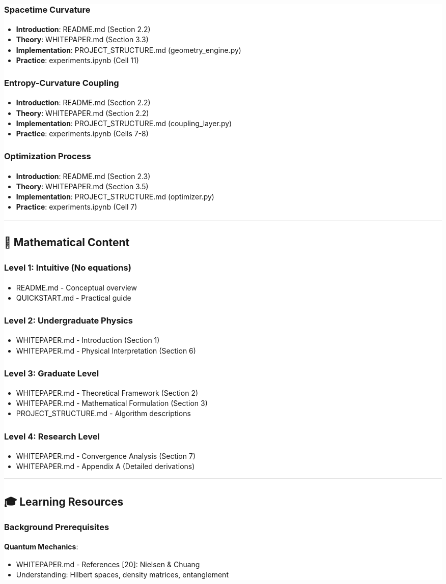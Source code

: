 ### Spacetime Curvature
- **Introduction**: README.md (Section 2.2)
- **Theory**: WHITEPAPER.md (Section 3.3)
- **Implementation**: PROJECT_STRUCTURE.md (geometry_engine.py)
- **Practice**: experiments.ipynb (Cell 11)

### Entropy-Curvature Coupling
- **Introduction**: README.md (Section 2.2)
- **Theory**: WHITEPAPER.md (Section 2.2)
- **Implementation**: PROJECT_STRUCTURE.md (coupling_layer.py)
- **Practice**: experiments.ipynb (Cells 7-8)

### Optimization Process
- **Introduction**: README.md (Section 2.3)
- **Theory**: WHITEPAPER.md (Section 3.5)
- **Implementation**: PROJECT_STRUCTURE.md (optimizer.py)
- **Practice**: experiments.ipynb (Cell 7)

---

## 🧮 Mathematical Content

### Level 1: Intuitive (No equations)
- README.md - Conceptual overview
- QUICKSTART.md - Practical guide

### Level 2: Undergraduate Physics
- WHITEPAPER.md - Introduction (Section 1)
- WHITEPAPER.md - Physical Interpretation (Section 6)

### Level 3: Graduate Level
- WHITEPAPER.md - Theoretical Framework (Section 2)
- WHITEPAPER.md - Mathematical Formulation (Section 3)
- PROJECT_STRUCTURE.md - Algorithm descriptions

### Level 4: Research Level
- WHITEPAPER.md - Convergence Analysis (Section 7)
- WHITEPAPER.md - Appendix A (Detailed derivations)

---

## 🎓 Learning Resources

### Background Prerequisites

**Quantum Mechanics**:
- WHITEPAPER.md - References [20]: Nielsen & Chuang
- Understanding: Hilbert spaces, density matrices, entanglement
